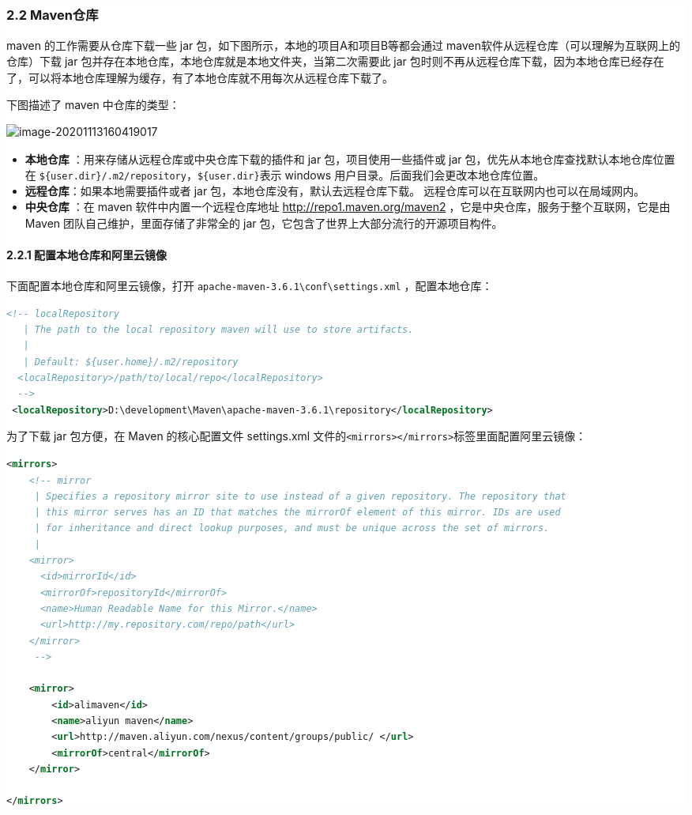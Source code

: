 

### 2.2 Maven仓库

maven 的工作需要从仓库下载一些 jar 包，如下图所示，本地的项目A和项目B等都会通过 maven软件从远程仓库（可以理解为互联网上的仓库）下载 jar 包并存在本地仓库，本地仓库就是本地文件夹，当第二次需要此 jar 包时则不再从远程仓库下载，因为本地仓库已经存在了，可以将本地仓库理解为缓存，有了本地仓库就不用每次从远程仓库下载了。

下图描述了 maven 中仓库的类型：

![image-20201113160419017](https://gitee.com/jchenTech/images/raw/master/img/20201113230931.png)

* **本地仓库** ：用来存储从远程仓库或中央仓库下载的插件和 jar 包，项目使用一些插件或 jar 包，优先从本地仓库查找默认本地仓库位置在 `${user.dir}/.m2/repository`，`${user.dir}`表示 windows 用户目录。后面我们会更改本地仓库位置。
* **远程仓库**：如果本地需要插件或者 jar 包，本地仓库没有，默认去远程仓库下载。
  远程仓库可以在互联网内也可以在局域网内。
* **中央仓库** ：在 maven 软件中内置一个远程仓库地址 http://repo1.maven.org/maven2 ，它是中央仓库，服务于整个互联网，它是由 Maven 团队自己维护，里面存储了非常全的 jar 包，它包含了世界上大部分流行的开源项目构件。

#### 2.2.1 配置本地仓库和阿里云镜像

下面配置本地仓库和阿里云镜像，打开 `apache-maven-3.6.1\conf\settings.xml` ，配置本地仓库：

```xml
<!-- localRepository
   | The path to the local repository maven will use to store artifacts.
   |
   | Default: ${user.home}/.m2/repository
  <localRepository>/path/to/local/repo</localRepository>
  -->
 <localRepository>D:\development\Maven\apache-maven-3.6.1\repository</localRepository>
```

为了下载 jar 包方便，在 Maven 的核心配置文件 settings.xml 文件的`<mirrors></mirrors>`标签里面配置阿里云镜像：

```xml
<mirrors>
    <!-- mirror
     | Specifies a repository mirror site to use instead of a given repository. The repository that
     | this mirror serves has an ID that matches the mirrorOf element of this mirror. IDs are used
     | for inheritance and direct lookup purposes, and must be unique across the set of mirrors.
     |
    <mirror>
      <id>mirrorId</id>
      <mirrorOf>repositoryId</mirrorOf>
      <name>Human Readable Name for this Mirror.</name>
      <url>http://my.repository.com/repo/path</url>
    </mirror>
     -->

    <mirror>
        <id>alimaven</id>
        <name>aliyun maven</name>
        <url>http://maven.aliyun.com/nexus/content/groups/public/ </url>
        <mirrorOf>central</mirrorOf>
    </mirror>

</mirrors>
```

